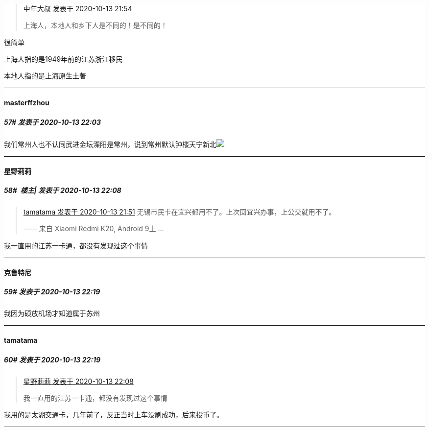 
<blockquote><a href="httphttps://bbs.saraba1st.com/2b/forum.php?mod=redirect&amp;goto=findpost&amp;pid=49043206&amp;ptid=1965019" target="_blank">中年大叔 发表于 2020-10-13 21:54</a>

上海人，本地人和乡下人是不同的！是不同的！</blockquote>
很简单


上海人指的是1949年前的江苏浙江移民


本地人指的是上海原生土著


-----

####  masterffzhou  
##### 57#       发表于 2020-10-13 22:03


我们常州人也不认同武进金坛溧阳是常州，说到常州默认钟楼天宁新北<img src="https://static.saraba1st.com/image/smiley/face2017/035.png" referrerpolicy="no-referrer">


-----

####  星野莉莉  
##### 58#         楼主| 发表于 2020-10-13 22:08


<blockquote><a href="httphttps://bbs.saraba1st.com/2b/forum.php?mod=redirect&amp;goto=findpost&amp;pid=49043186&amp;ptid=1965019" target="_blank">tamatama 发表于 2020-10-13 21:51</a>
无锡市民卡在宜兴都用不了。上次回宜兴办事，上公交就用不了。

—— 来自 Xiaomi Redmi K20, Android 9上 ...</blockquote>
我一直用的江苏一卡通，都没有发现过这个事情


-----

####  克鲁特尼  
##### 59#       发表于 2020-10-13 22:19


我因为硕放机场才知道属于苏州


-----

####  tamatama  
##### 60#       发表于 2020-10-13 22:19


<blockquote><a href="httphttps://bbs.saraba1st.com/2b/forum.php?mod=redirect&amp;goto=findpost&amp;pid=49043333&amp;ptid=1965019" target="_blank">星野莉莉 发表于 2020-10-13 22:08</a>

我一直用的江苏一卡通，都没有发现过这个事情</blockquote>
我用的是太湖交通卡，几年前了，反正当时上车没刷成功，后来投币了。


-----
